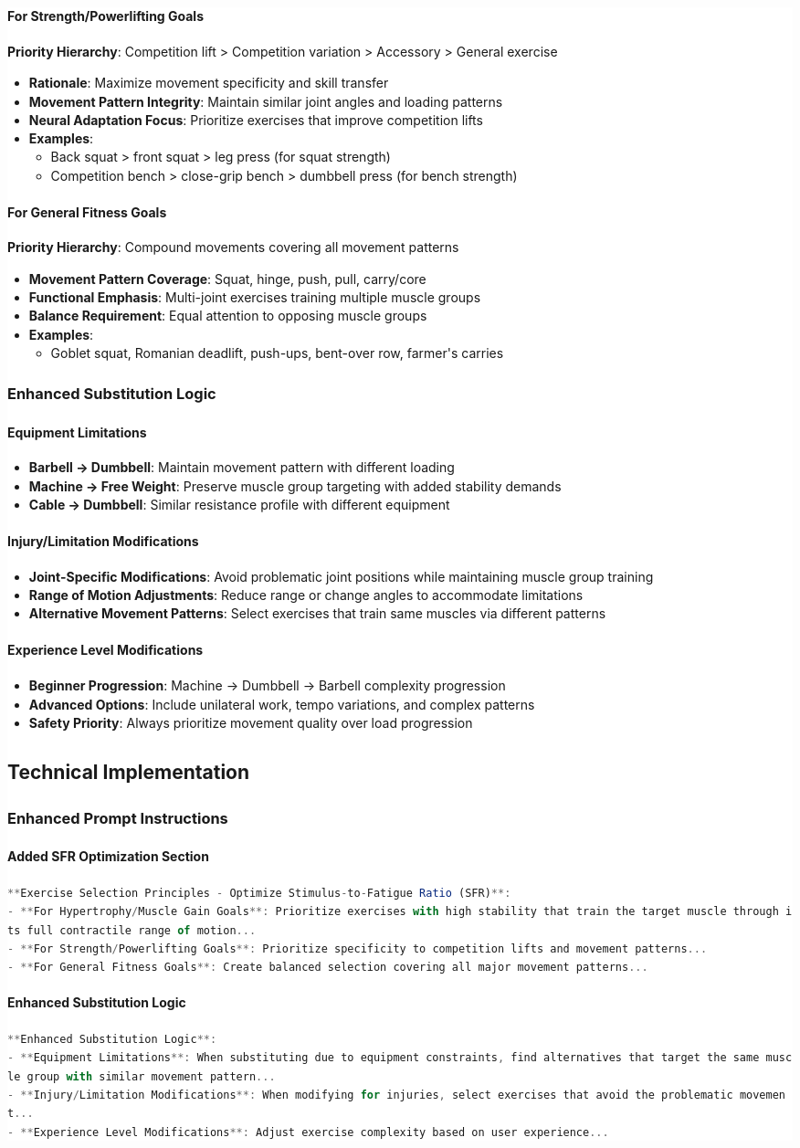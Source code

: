 #### For Strength/Powerlifting Goals
**Priority Hierarchy**: Competition lift > Competition variation > Accessory > General exercise
- **Rationale**: Maximize movement specificity and skill transfer
- **Movement Pattern Integrity**: Maintain similar joint angles and loading patterns
- **Neural Adaptation Focus**: Prioritize exercises that improve competition lifts
- **Examples**:
  - Back squat > front squat > leg press (for squat strength)
  - Competition bench > close-grip bench > dumbbell press (for bench strength)

#### For General Fitness Goals
**Priority Hierarchy**: Compound movements covering all movement patterns
- **Movement Pattern Coverage**: Squat, hinge, push, pull, carry/core
- **Functional Emphasis**: Multi-joint exercises training multiple muscle groups
- **Balance Requirement**: Equal attention to opposing muscle groups
- **Examples**:
  - Goblet squat, Romanian deadlift, push-ups, bent-over row, farmer's carries

### Enhanced Substitution Logic

#### Equipment Limitations
- **Barbell → Dumbbell**: Maintain movement pattern with different loading
- **Machine → Free Weight**: Preserve muscle group targeting with added stability demands
- **Cable → Dumbbell**: Similar resistance profile with different equipment

#### Injury/Limitation Modifications
- **Joint-Specific Modifications**: Avoid problematic joint positions while maintaining muscle group training
- **Range of Motion Adjustments**: Reduce range or change angles to accommodate limitations
- **Alternative Movement Patterns**: Select exercises that train same muscles via different patterns

#### Experience Level Modifications
- **Beginner Progression**: Machine → Dumbbell → Barbell complexity progression
- **Advanced Options**: Include unilateral work, tempo variations, and complex patterns
- **Safety Priority**: Always prioritize movement quality over load progression

## Technical Implementation

### Enhanced Prompt Instructions

#### Added SFR Optimization Section
```typescript
**Exercise Selection Principles - Optimize Stimulus-to-Fatigue Ratio (SFR)**:
- **For Hypertrophy/Muscle Gain Goals**: Prioritize exercises with high stability that train the target muscle through its full contractile range of motion...
- **For Strength/Powerlifting Goals**: Prioritize specificity to competition lifts and movement patterns...
- **For General Fitness Goals**: Create balanced selection covering all major movement patterns...
```

#### Enhanced Substitution Logic
```typescript
**Enhanced Substitution Logic**:
- **Equipment Limitations**: When substituting due to equipment constraints, find alternatives that target the same muscle group with similar movement pattern...
- **Injury/Limitation Modifications**: When modifying for injuries, select exercises that avoid the problematic movement...
- **Experience Level Modifications**: Adjust exercise complexity based on user experience...
```

